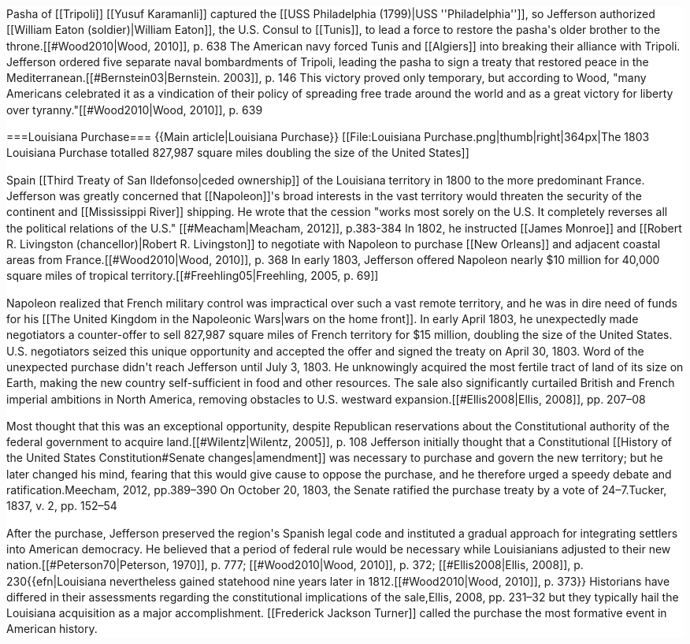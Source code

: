 Pasha of [[Tripoli]] [[Yusuf Karamanli]] captured the [[USS Philadelphia (1799)|USS ''Philadelphia'']], so Jefferson authorized [[William Eaton (soldier)|William Eaton]], the U.S. Consul to [[Tunis]], to lead a force to restore the pasha's older brother to the throne.<ref>[[#Wood2010|Wood, 2010]], p. 638</ref> The American navy forced Tunis and [[Algiers]] into breaking their alliance with Tripoli. Jefferson ordered five separate naval bombardments of Tripoli, leading the pasha to sign a treaty that restored peace in the Mediterranean.<ref>[[#Bernstein03|Bernstein. 2003]], p. 146</ref> This victory proved only temporary, but according to Wood, "many Americans celebrated it as a vindication of their policy of spreading free trade around the world and as a great victory for liberty over tyranny."<ref>[[#Wood2010|Wood, 2010]], p. 639</ref>

===Louisiana Purchase===
{{Main article|Louisiana Purchase}}
[[File:Louisiana Purchase.png|thumb|right|364px|The 1803 Louisiana Purchase totalled 827,987 square miles doubling the size of the United States]]

Spain [[Third Treaty of San Ildefonso|ceded ownership]] of the Louisiana territory in 1800 to the more predominant France. Jefferson was greatly concerned that [[Napoleon]]'s broad interests in the vast territory would threaten the security of the continent and [[Mississippi River]] shipping. He wrote that the cession "works most sorely on the U.S. It completely reverses all the political relations of the U.S." <ref>[[#Meacham|Meacham, 2012]], p.383-384</ref> In 1802, he instructed [[James Monroe]] and [[Robert R. Livingston (chancellor)|Robert R. Livingston]] to negotiate with Napoleon to purchase [[New Orleans]] and adjacent coastal areas from France.<ref>[[#Wood2010|Wood, 2010]], p. 368</ref> In early 1803, Jefferson offered Napoleon nearly $10 million for 40,000 square miles of tropical territory.<ref name=Freehling2005>[[#Freehling05|Freehling, 2005, p. 69]]</ref>

Napoleon realized that French military control was impractical over such a vast remote territory, and he was in dire need of funds for his [[The United Kingdom in the Napoleonic Wars|wars on the home front]]. In early April 1803, he unexpectedly made negotiators a counter-offer to sell 827,987 square miles of French territory for $15 million, doubling the size of the United States.<ref name=Freehling2005/> U.S. negotiators seized this unique opportunity and accepted the offer and signed the treaty on April 30, 1803.<ref name="Meacham387"/> Word of the unexpected purchase didn't reach Jefferson until July 3, 1803.<ref name="Meacham387"/> He unknowingly acquired the most fertile tract of land of its size on Earth, making the new country self-sufficient in food and other resources. The sale also significantly curtailed British and French imperial ambitions in North America, removing obstacles to U.S. westward expansion.<ref name=Ellis208>[[#Ellis2008|Ellis, 2008]], pp. 207–08</ref>

Most thought that this was an exceptional opportunity, despite Republican reservations about the Constitutional authority of the federal government to acquire land.<ref name="The Rise of American Democracy">[[#Wilentz|Wilentz, 2005]], p. 108</ref> Jefferson initially thought that a Constitutional [[History of the United States Constitution#Senate changes|amendment]] was necessary to purchase and govern the new territory; but he later changed his mind, fearing that this would give cause to oppose the purchase, and he therefore urged a speedy debate and ratification.<ref>Meecham, 2012, pp.389–390</ref> On October 20, 1803, the Senate ratified the purchase treaty by a vote of 24–7.<ref>Tucker, 1837, v. 2, pp. 152–54</ref>

After the purchase, Jefferson preserved the region's Spanish legal code and instituted a gradual approach for integrating settlers into American democracy. He believed that a period of federal rule would be necessary while Louisianians adjusted to their new nation.<ref>[[#Peterson70|Peterson, 1970]], p. 777; [[#Wood2010|Wood, 2010]], p. 372; [[#Ellis2008|Ellis, 2008]], p. 230</ref>{{efn|Louisiana nevertheless gained statehood nine years later in 1812.<ref>[[#Wood2010|Wood, 2010]], p. 373</ref>}} Historians have differed in their assessments regarding the constitutional implications of the sale,<ref>Ellis, 2008, pp. 231–32</ref> but they typically hail the Louisiana acquisition as a major accomplishment. [[Frederick Jackson Turner]] called the purchase the most formative event in American history.<ref name="Ellis208" />
